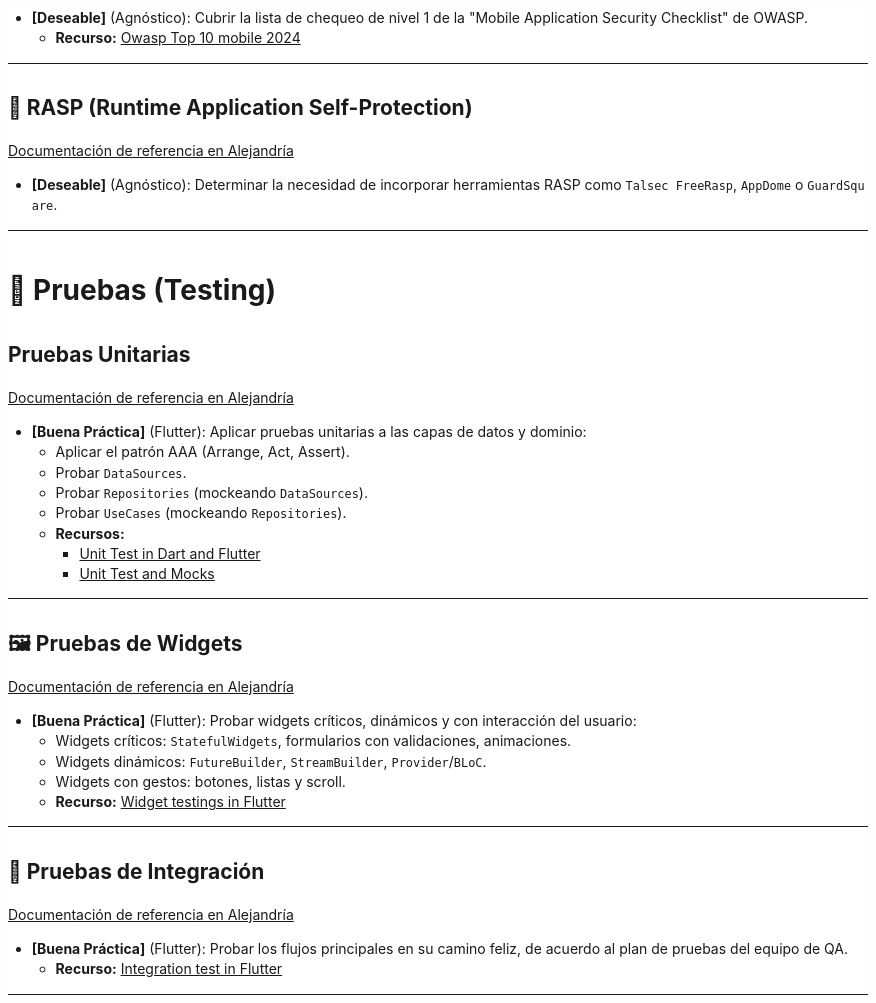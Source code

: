 - **[Deseable]** (Agnóstico): Cubrir la lista de chequeo de nivel 1 de la "Mobile Application Security Checklist" de OWASP.
    - **Recurso:** [Owasp Top 10 mobile 2024](https://drive.google.com/drive/folders/13ucdMXJRJ9_U435IDGukr9My2zmKk_6o?usp=drive_link)

---
## 🏃 RASP (Runtime Application Self-Protection)
[Documentación de referencia en Alejandría](https://alejandria.pragma.co/es/private/conocimiento-aplicado/seguridad-ingenieria-caos/kc-cc/rasp)

- **[Deseable]** (Agnóstico): Determinar la necesidad de incorporar herramientas RASP como `Talsec FreeRasp`, `AppDome` o `GuardSquare`.

---

# 🧪 Pruebas (Testing)

## Pruebas Unitarias
[Documentación de referencia en Alejandría](https://alejandria.pragma.co/es/private/conocimiento-aplicado/testing/kc-cc/fundamentos-calidad-software/tipos-niveles-pruebas/pruebas-unitarias/mobile)

- **[Buena Práctica]** (Flutter): Aplicar pruebas unitarias a las capas de datos y dominio:
    - Aplicar el patrón AAA (Arrange, Act, Assert).
    - Probar `DataSources`.
    - Probar `Repositories` (mockeando `DataSources`).
    - Probar `UseCases` (mockeando `Repositories`).
    - **Recursos:**
        - [Unit Test in Dart and Flutter](https://youtu.be/vWJFd2lqKg8?si=11L-XngdLNku_Tv9)
        - [Unit Test and Mocks](https://youtu.be/EOlggsZ9uBE?si=ODbm18PzOJ6n2fZs)

---
## 🖼️ Pruebas de Widgets
[Documentación de referencia en Alejandría](https://alejandria.pragma.co/es/private/conocimiento-aplicado/testing/kc-cc/fundamentos-calidad-software/tipos-niveles-pruebas/Widget-test)

- **[Buena Práctica]** (Flutter): Probar widgets críticos, dinámicos y con interacción del usuario:
    - Widgets críticos: `StatefulWidgets`, formularios con validaciones, animaciones.
    - Widgets dinámicos: `FutureBuilder`, `StreamBuilder`, `Provider`/`BLoC`.
    - Widgets con gestos: botones, listas y scroll.
    - **Recurso:** [Widget testings in Flutter](https://youtu.be/5N5qb1RGrig?si=g3ns2jOhTJvdy7DH)

---
## 🔗 Pruebas de Integración
[Documentación de referencia en Alejandría](https://alejandria.pragma.co/es/private/conocimiento-aplicado/testing/kc-cc/fundamentos-calidad-software/tipos-niveles-pruebas/Integration-test)

- **[Buena Práctica]** (Flutter): Probar los flujos principales en su camino feliz, de acuerdo al plan de pruebas del equipo de QA.
    - **Recurso:** [Integration test in Flutter](https://youtu.be/KSYw_LZXV4k?si=HFljgj25r3Cmf06S)

---